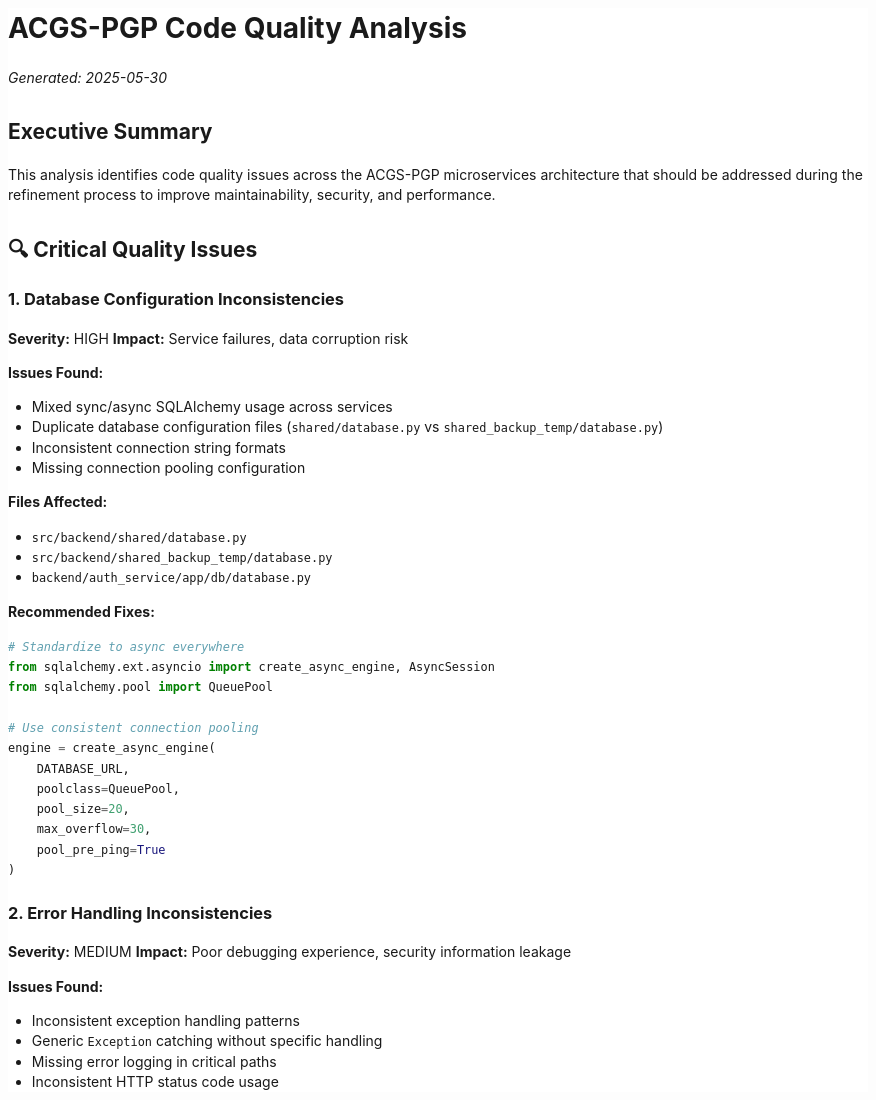 # ACGS-PGP Code Quality Analysis
*Generated: 2025-05-30*

## Executive Summary

This analysis identifies code quality issues across the ACGS-PGP microservices architecture that should be addressed during the refinement process to improve maintainability, security, and performance.

## 🔍 Critical Quality Issues

### 1. Database Configuration Inconsistencies
**Severity:** HIGH
**Impact:** Service failures, data corruption risk

**Issues Found:**
- Mixed sync/async SQLAlchemy usage across services
- Duplicate database configuration files (`shared/database.py` vs `shared_backup_temp/database.py`)
- Inconsistent connection string formats
- Missing connection pooling configuration

**Files Affected:**
- `src/backend/shared/database.py`
- `src/backend/shared_backup_temp/database.py`
- `backend/auth_service/app/db/database.py`

**Recommended Fixes:**
```python
# Standardize to async everywhere
from sqlalchemy.ext.asyncio import create_async_engine, AsyncSession
from sqlalchemy.pool import QueuePool

# Use consistent connection pooling
engine = create_async_engine(
    DATABASE_URL,
    poolclass=QueuePool,
    pool_size=20,
    max_overflow=30,
    pool_pre_ping=True
)
```

### 2. Error Handling Inconsistencies
**Severity:** MEDIUM
**Impact:** Poor debugging experience, security information leakage

**Issues Found:**
- Inconsistent exception handling patterns
- Generic `Exception` catching without specific handling
- Missing error logging in critical paths
- Inconsistent HTTP status code usage
